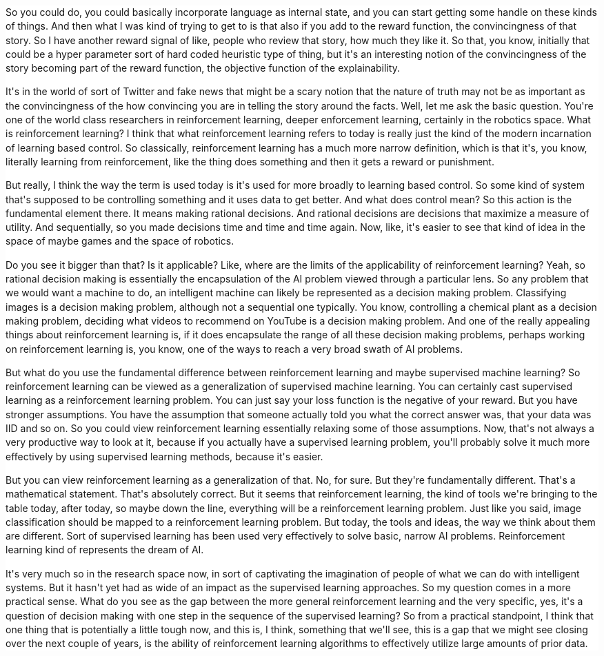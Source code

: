 So you could do, you could basically incorporate language as internal state, and you can start getting some handle on these kinds of things. And then what I was kind of trying to get to is that also if you add to the reward function, the convincingness of that story. So I have another reward signal of like, people who review that story, how much they like it. So that, you know, initially that could be a hyper parameter sort of hard coded heuristic type of thing, but it's an interesting notion of the convincingness of the story becoming part of the reward function, the objective function of the explainability.

It's in the world of sort of Twitter and fake news that might be a scary notion that the nature of truth may not be as important as the convincingness of the how convincing you are in telling the story around the facts. Well, let me ask the basic question. You're one of the world class researchers in reinforcement learning, deeper enforcement learning, certainly in the robotics space. What is reinforcement learning? I think that what reinforcement learning refers to today is really just the kind of the modern incarnation of learning based control. So classically, reinforcement learning has a much more narrow definition, which is that it's, you know, literally learning from reinforcement, like the thing does something and then it gets a reward or punishment.

But really, I think the way the term is used today is it's used for more broadly to learning based control. So some kind of system that's supposed to be controlling something and it uses data to get better. And what does control mean? So this action is the fundamental element there. It means making rational decisions. And rational decisions are decisions that maximize a measure of utility. And sequentially, so you made decisions time and time and time again. Now, like, it's easier to see that kind of idea in the space of maybe games and the space of robotics.

Do you see it bigger than that? Is it applicable? Like, where are the limits of the applicability of reinforcement learning? Yeah, so rational decision making is essentially the encapsulation of the AI problem viewed through a particular lens. So any problem that we would want a machine to do, an intelligent machine can likely be represented as a decision making problem. Classifying images is a decision making problem, although not a sequential one typically. You know, controlling a chemical plant as a decision making problem, deciding what videos to recommend on YouTube is a decision making problem. And one of the really appealing things about reinforcement learning is, if it does encapsulate the range of all these decision making problems, perhaps working on reinforcement learning is, you know, one of the ways to reach a very broad swath of AI problems.

But what do you use the fundamental difference between reinforcement learning and maybe supervised machine learning? So reinforcement learning can be viewed as a generalization of supervised machine learning. You can certainly cast supervised learning as a reinforcement learning problem. You can just say your loss function is the negative of your reward. But you have stronger assumptions. You have the assumption that someone actually told you what the correct answer was, that your data was IID and so on. So you could view reinforcement learning essentially relaxing some of those assumptions. Now, that's not always a very productive way to look at it, because if you actually have a supervised learning problem, you'll probably solve it much more effectively by using supervised learning methods, because it's easier.

But you can view reinforcement learning as a generalization of that. No, for sure. But they're fundamentally different. That's a mathematical statement. That's absolutely correct. But it seems that reinforcement learning, the kind of tools we're bringing to the table today, after today, so maybe down the line, everything will be a reinforcement learning problem. Just like you said, image classification should be mapped to a reinforcement learning problem. But today, the tools and ideas, the way we think about them are different. Sort of supervised learning has been used very effectively to solve basic, narrow AI problems. Reinforcement learning kind of represents the dream of AI.

It's very much so in the research space now, in sort of captivating the imagination of people of what we can do with intelligent systems. But it hasn't yet had as wide of an impact as the supervised learning approaches. So my question comes in a more practical sense. What do you see as the gap between the more general reinforcement learning and the very specific, yes, it's a question of decision making with one step in the sequence of the supervised learning? So from a practical standpoint, I think that one thing that is potentially a little tough now, and this is, I think, something that we'll see, this is a gap that we might see closing over the next couple of years, is the ability of reinforcement learning algorithms to effectively utilize large amounts of prior data.
